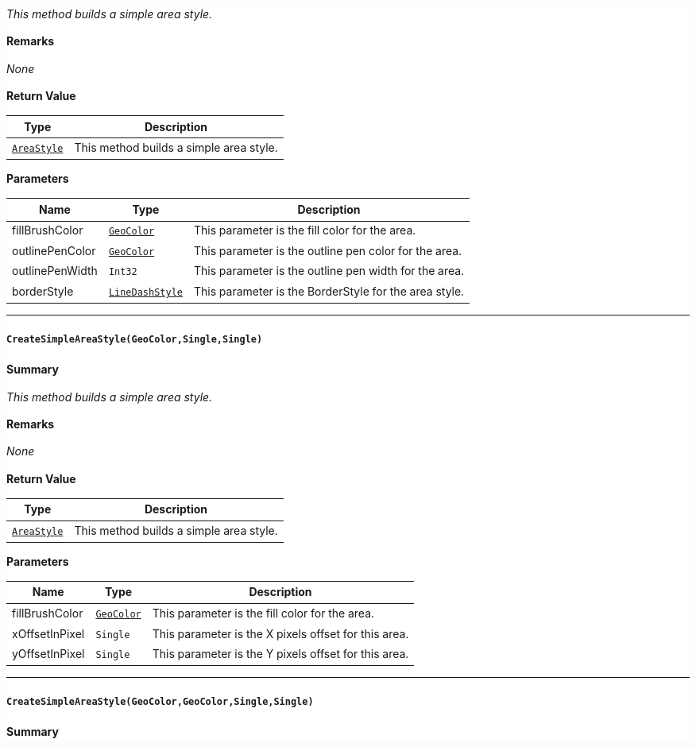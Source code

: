    *This method builds a simple area style.*

**Remarks**

   *None*

**Return Value**

|Type|Description|
|---|---|
|[`AreaStyle`](../ThinkGeo.Core/ThinkGeo.Core.AreaStyle.md)|This method builds a simple area style.|

**Parameters**

|Name|Type|Description|
|---|---|---|
|fillBrushColor|[`GeoColor`](../ThinkGeo.Core/ThinkGeo.Core.GeoColor.md)|This parameter is the fill color for the area.|
|outlinePenColor|[`GeoColor`](../ThinkGeo.Core/ThinkGeo.Core.GeoColor.md)|This parameter is the outline pen color for the area.|
|outlinePenWidth|`Int32`|This parameter is the outline pen width for the area.|
|borderStyle|[`LineDashStyle`](../ThinkGeo.Core/ThinkGeo.Core.LineDashStyle.md)|This parameter is the BorderStyle for the area style.|

---
#### `CreateSimpleAreaStyle(GeoColor,Single,Single)`

**Summary**

   *This method builds a simple area style.*

**Remarks**

   *None*

**Return Value**

|Type|Description|
|---|---|
|[`AreaStyle`](../ThinkGeo.Core/ThinkGeo.Core.AreaStyle.md)|This method builds a simple area style.|

**Parameters**

|Name|Type|Description|
|---|---|---|
|fillBrushColor|[`GeoColor`](../ThinkGeo.Core/ThinkGeo.Core.GeoColor.md)|This parameter is the fill color for the area.|
|xOffsetInPixel|`Single`|This parameter is the X pixels offset for this area.|
|yOffsetInPixel|`Single`|This parameter is the Y pixels offset for this area.|

---
#### `CreateSimpleAreaStyle(GeoColor,GeoColor,Single,Single)`

**Summary**
